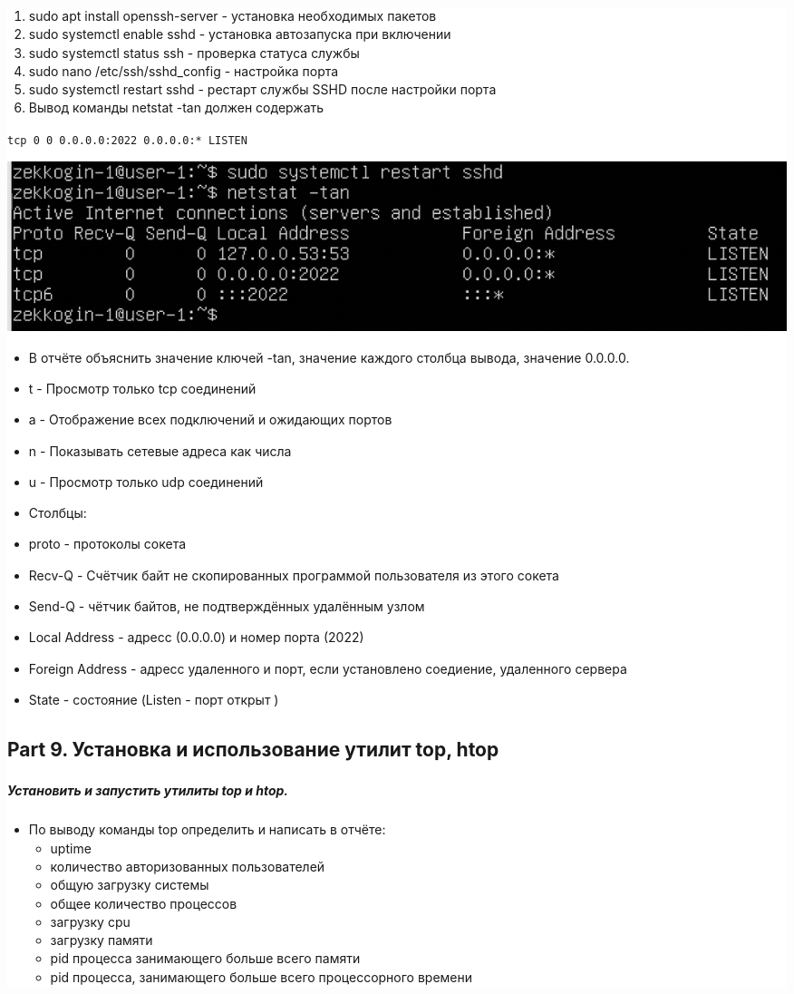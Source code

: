1. sudo apt install openssh-server - установка необходимых пакетов
2. sudo systemctl enable sshd      - установка автозапуска при включении
3. sudo systemctl status ssh       - проверка статуса службы
4. sudo nano /etc/ssh/sshd_config  - настройка порта
5. sudo systemctl restart sshd     - рестарт службы SSHD после настройки порта
6. Вывод команды netstat -tan должен содержать


`tcp 0 0 0.0.0.0:2022 0.0.0.0:* LISTEN`

![netstat](../misc/img/part-8-netstat-tan.png)

- В отчёте объяснить значение ключей -tan, значение каждого столбца вывода, значение 0.0.0.0.

- t      - Просмотр только tcp соединений
- a      - Отображение всех подключений и ожидающих портов
- n      - Показывать сетевые адреса как числа
- u      - Просмотр только udp соединений

- Столбцы:
- proto           - протоколы сокета
- Recv-Q          - Счётчик байт не скопированных программой пользователя из этого сокета
- Send-Q          - чётчик байтов, не подтверждённых удалённым узлом
- Local Address   - адресс (0.0.0.0) и номер порта (2022)
- Foreign Address - адресс удаленного и порт, если установлено соедиение, удаленного сервера
- State           - состояние (Listen - порт открыт )

## Part 9. Установка и использование утилит **top**, **htop**

##### Установить и запустить утилиты top и htop.  

- По выводу команды top определить и написать в отчёте:
  - uptime
  - количество авторизованных пользователей
  - общую загрузку системы
  - общее количество процессов
  - загрузку cpu
  - загрузку памяти
  - pid процесса занимающего больше всего памяти
  - pid процесса, занимающего больше всего процессорного времени
